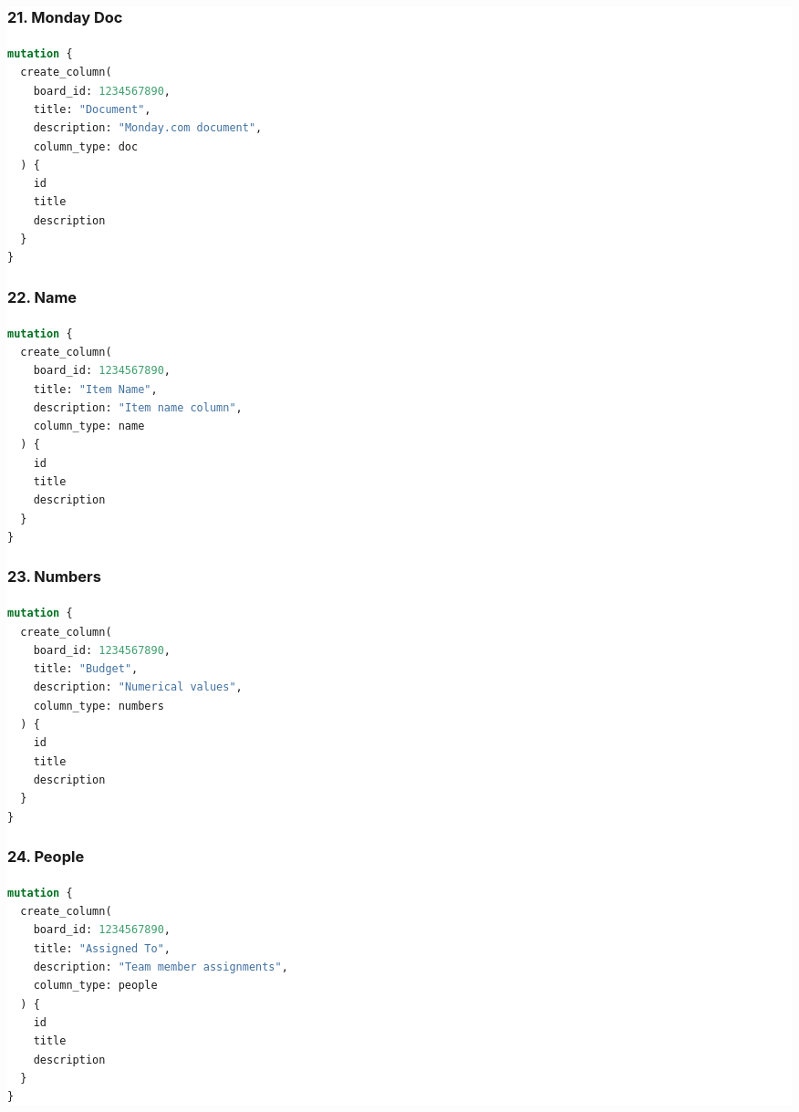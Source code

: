 ### 21. Monday Doc
```graphql
mutation {
  create_column(
    board_id: 1234567890,
    title: "Document",
    description: "Monday.com document",
    column_type: doc
  ) {
    id
    title
    description
  }
}
```

### 22. Name
```graphql
mutation {
  create_column(
    board_id: 1234567890,
    title: "Item Name",
    description: "Item name column",
    column_type: name
  ) {
    id
    title
    description
  }
}
```

### 23. Numbers
```graphql
mutation {
  create_column(
    board_id: 1234567890,
    title: "Budget",
    description: "Numerical values",
    column_type: numbers
  ) {
    id
    title
    description
  }
}
```

### 24. People
```graphql
mutation {
  create_column(
    board_id: 1234567890,
    title: "Assigned To",
    description: "Team member assignments",
    column_type: people
  ) {
    id
    title
    description
  }
}
```
